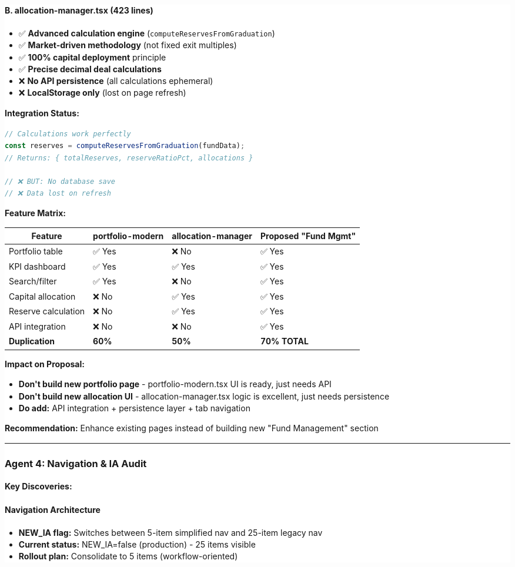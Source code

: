 #### B. allocation-manager.tsx (423 lines)
- ✅ **Advanced calculation engine** (`computeReservesFromGraduation`)
- ✅ **Market-driven methodology** (not fixed exit multiples)
- ✅ **100% capital deployment** principle
- ✅ **Precise decimal deal calculations**
- ❌ **No API persistence** (all calculations ephemeral)
- ❌ **LocalStorage only** (lost on page refresh)

**Integration Status:**
```typescript
// Calculations work perfectly
const reserves = computeReservesFromGraduation(fundData);
// Returns: { totalReserves, reserveRatioPct, allocations }

// ❌ BUT: No database save
// ❌ Data lost on refresh
```

**Feature Matrix:**

| Feature | portfolio-modern | allocation-manager | Proposed "Fund Mgmt" |
|---------|------------------|-------------------|---------------------|
| Portfolio table | ✅ Yes | ❌ No | ✅ Yes |
| KPI dashboard | ✅ Yes | ✅ Yes | ✅ Yes |
| Search/filter | ✅ Yes | ❌ No | ✅ Yes |
| Capital allocation | ❌ No | ✅ Yes | ✅ Yes |
| Reserve calculation | ❌ No | ✅ Yes | ✅ Yes |
| API integration | ❌ No | ❌ No | ✅ Yes |
| **Duplication** | **60%** | **50%** | **70% TOTAL** |

**Impact on Proposal:**
- **Don't build new portfolio page** - portfolio-modern.tsx UI is ready, just needs API
- **Don't build new allocation UI** - allocation-manager.tsx logic is excellent, just needs persistence
- **Do add:** API integration + persistence layer + tab navigation

**Recommendation:** Enhance existing pages instead of building new "Fund Management" section

---

### Agent 4: Navigation & IA Audit

**Key Discoveries:**

#### Navigation Architecture
- **NEW_IA flag:** Switches between 5-item simplified nav and 25-item legacy nav
- **Current status:** NEW_IA=false (production) - 25 items visible
- **Rollout plan:** Consolidate to 5 items (workflow-oriented)
